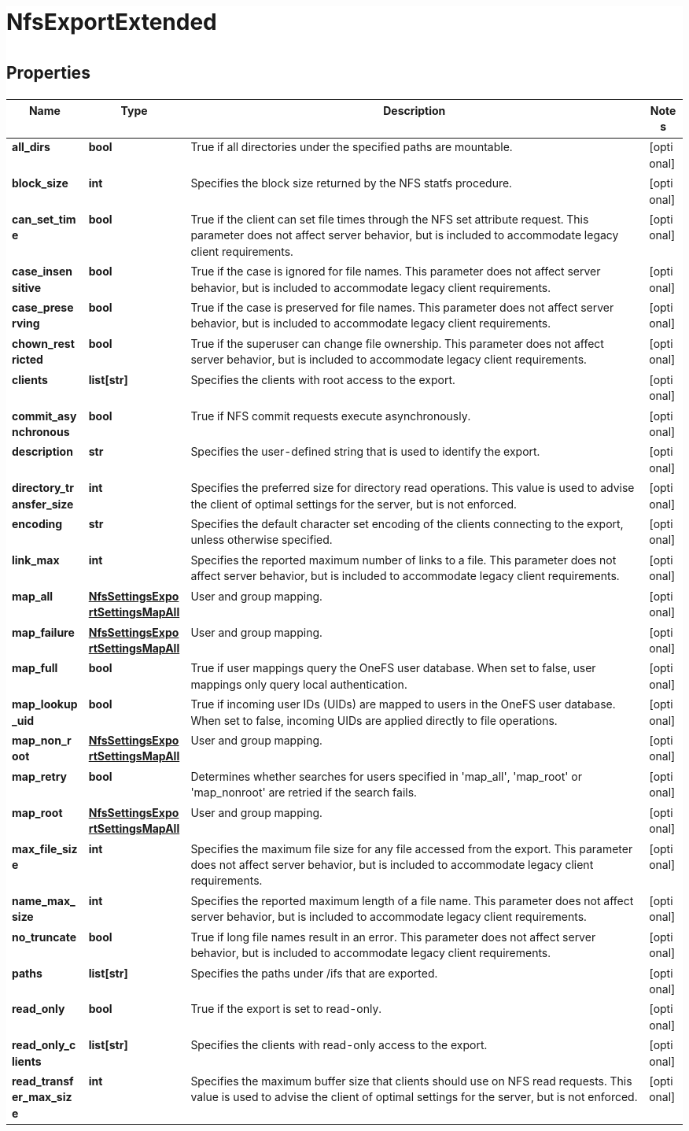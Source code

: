 # NfsExportExtended

## Properties
Name | Type | Description | Notes
------------ | ------------- | ------------- | -------------
**all_dirs** | **bool** | True if all directories under the specified paths are mountable. | [optional] 
**block_size** | **int** | Specifies the block size returned by the NFS statfs procedure. | [optional] 
**can_set_time** | **bool** | True if the client can set file times through the NFS set attribute request. This parameter does not affect server behavior, but is included to accommodate legacy client requirements. | [optional] 
**case_insensitive** | **bool** | True if the case is ignored for file names. This parameter does not affect server behavior, but is included to accommodate legacy client requirements. | [optional] 
**case_preserving** | **bool** | True if the case is preserved for file names. This parameter does not affect server behavior, but is included to accommodate legacy client requirements. | [optional] 
**chown_restricted** | **bool** | True if the superuser can change file ownership. This parameter does not affect server behavior, but is included to accommodate legacy client requirements. | [optional] 
**clients** | **list[str]** | Specifies the clients with root access to the export. | [optional] 
**commit_asynchronous** | **bool** | True if NFS  commit  requests execute asynchronously. | [optional] 
**description** | **str** | Specifies the user-defined string that is used to identify the export. | [optional] 
**directory_transfer_size** | **int** | Specifies the preferred size for directory read operations. This value is used to advise the client of optimal settings for the server, but is not enforced. | [optional] 
**encoding** | **str** | Specifies the default character set encoding of the clients connecting to the export, unless otherwise specified. | [optional] 
**link_max** | **int** | Specifies the reported maximum number of links to a file. This parameter does not affect server behavior, but is included to accommodate legacy client requirements. | [optional] 
**map_all** | [**NfsSettingsExportSettingsMapAll**](NfsSettingsExportSettingsMapAll.md) | User and group mapping. | [optional] 
**map_failure** | [**NfsSettingsExportSettingsMapAll**](NfsSettingsExportSettingsMapAll.md) | User and group mapping. | [optional] 
**map_full** | **bool** | True if user mappings query the OneFS user database. When set to false, user mappings only query local authentication. | [optional] 
**map_lookup_uid** | **bool** | True if incoming user IDs (UIDs) are mapped to users in the OneFS user database. When set to false, incoming UIDs are applied directly to file operations. | [optional] 
**map_non_root** | [**NfsSettingsExportSettingsMapAll**](NfsSettingsExportSettingsMapAll.md) | User and group mapping. | [optional] 
**map_retry** | **bool** | Determines whether searches for users specified in &#39;map_all&#39;, &#39;map_root&#39; or &#39;map_nonroot&#39; are retried if the search fails. | [optional] 
**map_root** | [**NfsSettingsExportSettingsMapAll**](NfsSettingsExportSettingsMapAll.md) | User and group mapping. | [optional] 
**max_file_size** | **int** | Specifies the maximum file size for any file accessed from the export. This parameter does not affect server behavior, but is included to accommodate legacy client requirements. | [optional] 
**name_max_size** | **int** | Specifies the reported maximum length of a file name. This parameter does not affect server behavior, but is included to accommodate legacy client requirements. | [optional] 
**no_truncate** | **bool** | True if long file names result in an error. This parameter does not affect server behavior, but is included to accommodate legacy client requirements. | [optional] 
**paths** | **list[str]** | Specifies the paths under /ifs that are exported. | [optional] 
**read_only** | **bool** | True if the export is set to read-only. | [optional] 
**read_only_clients** | **list[str]** | Specifies the clients with read-only access to the export. | [optional] 
**read_transfer_max_size** | **int** | Specifies the maximum buffer size that clients should use on NFS read requests. This value is used to advise the client of optimal settings for the server, but is not enforced. | [optional] 